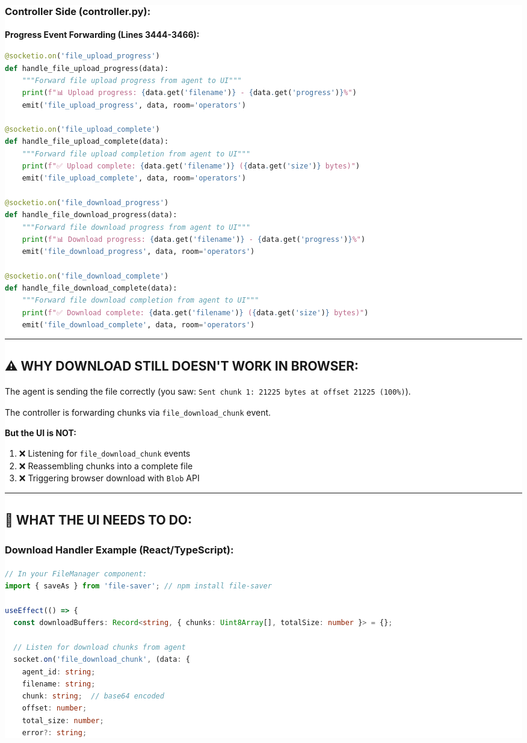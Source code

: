 
### **Controller Side (controller.py):**

**Progress Event Forwarding (Lines 3444-3466):**
```python
@socketio.on('file_upload_progress')
def handle_file_upload_progress(data):
    """Forward file upload progress from agent to UI"""
    print(f"📊 Upload progress: {data.get('filename')} - {data.get('progress')}%")
    emit('file_upload_progress', data, room='operators')

@socketio.on('file_upload_complete')
def handle_file_upload_complete(data):
    """Forward file upload completion from agent to UI"""
    print(f"✅ Upload complete: {data.get('filename')} ({data.get('size')} bytes)")
    emit('file_upload_complete', data, room='operators')

@socketio.on('file_download_progress')
def handle_file_download_progress(data):
    """Forward file download progress from agent to UI"""
    print(f"📊 Download progress: {data.get('filename')} - {data.get('progress')}%")
    emit('file_download_progress', data, room='operators')

@socketio.on('file_download_complete')
def handle_file_download_complete(data):
    """Forward file download completion from agent to UI"""
    print(f"✅ Download complete: {data.get('filename')} ({data.get('size')} bytes)")
    emit('file_download_complete', data, room='operators')
```

---

## ⚠️ **WHY DOWNLOAD STILL DOESN'T WORK IN BROWSER:**

The agent is sending the file correctly (you saw: `Sent chunk 1: 21225 bytes at offset 21225 (100%)`).

The controller is forwarding chunks via `file_download_chunk` event.

**But the UI is NOT:**
1. ❌ Listening for `file_download_chunk` events
2. ❌ Reassembling chunks into a complete file
3. ❌ Triggering browser download with `Blob` API

---

## 🎨 **WHAT THE UI NEEDS TO DO:**

### **Download Handler Example (React/TypeScript):**

```typescript
// In your FileManager component:
import { saveAs } from 'file-saver'; // npm install file-saver

useEffect(() => {
  const downloadBuffers: Record<string, { chunks: Uint8Array[], totalSize: number }> = {};
  
  // Listen for download chunks from agent
  socket.on('file_download_chunk', (data: {
    agent_id: string;
    filename: string;
    chunk: string;  // base64 encoded
    offset: number;
    total_size: number;
    error?: string;
```